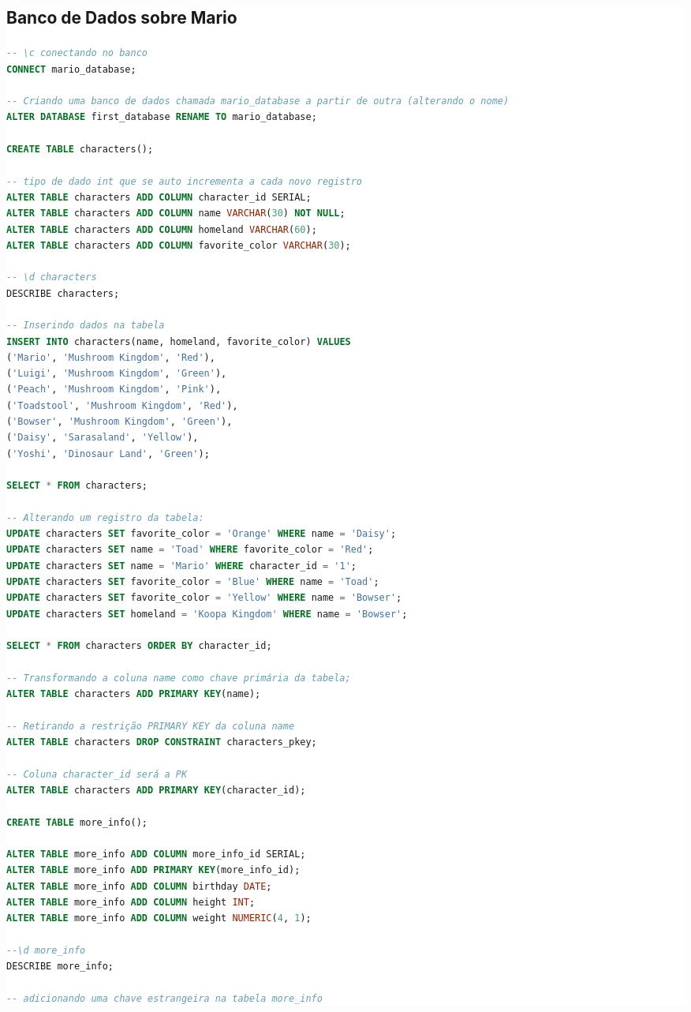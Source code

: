 ## Banco de Dados sobre Mario

```sql
-- \c conectando no banco
CONNECT mario_database;

-- Criando uma banco de dados chamada mario_database a partir de outra (alterando o nome)
ALTER DATABASE first_database RENAME TO mario_database;

CREATE TABLE characters();

-- tipo de dado int que se auto incrementa a cada novo registro
ALTER TABLE characters ADD COLUMN character_id SERIAL; 
ALTER TABLE characters ADD COLUMN name VARCHAR(30) NOT NULL;
ALTER TABLE characters ADD COLUMN homeland VARCHAR(60);
ALTER TABLE characters ADD COLUMN favorite_color VARCHAR(30);

-- \d characters
DESCRIBE characters;

-- Inserindo dados na tabela
INSERT INTO characters(name, homeland, favorite_color) VALUES
('Mario', 'Mushroom Kingdom', 'Red'),
('Luigi', 'Mushroom Kingdom', 'Green'),
('Peach', 'Mushroom Kingdom', 'Pink'),
('Toadstool', 'Mushroom Kingdom', 'Red'),
('Bowser', 'Mushroom Kingdom', 'Green'),
('Daisy', 'Sarasaland', 'Yellow'),
('Yoshi', 'Dinosaur Land', 'Green');

SELECT * FROM characters;

-- Alterando um registro da tabela:
UPDATE characters SET favorite_color = 'Orange' WHERE name = 'Daisy';
UPDATE characters SET name = 'Toad' WHERE favorite_color = 'Red';
UPDATE characters SET name = 'Mario' WHERE character_id = '1';
UPDATE characters SET favorite_color = 'Blue' WHERE name = 'Toad';
UPDATE characters SET favorite_color = 'Yellow' WHERE name = 'Bowser';
UPDATE characters SET homeland = 'Koopa Kingdom' WHERE name = 'Bowser';

SELECT * FROM characters ORDER BY character_id;

-- Transformando a coluna name como chave primária da tabela;
ALTER TABLE characters ADD PRIMARY KEY(name);

-- Retirando a restrição PRIMARY KEY da coluna name
ALTER TABLE characters DROP CONSTRAINT characters_pkey;

-- Coluna character_id será a PK
ALTER TABLE characters ADD PRIMARY KEY(character_id);

CREATE TABLE more_info();

ALTER TABLE more_info ADD COLUMN more_info_id SERIAL;
ALTER TABLE more_info ADD PRIMARY KEY(more_info_id);
ALTER TABLE more_info ADD COLUMN birthday DATE;
ALTER TABLE more_info ADD COLUMN height INT;
ALTER TABLE more_info ADD COLUMN weight NUMERIC(4, 1);

--\d more_info
DESCRIBE more_info;

-- adicionando uma chave estrangeira na tabela more_info 
```
